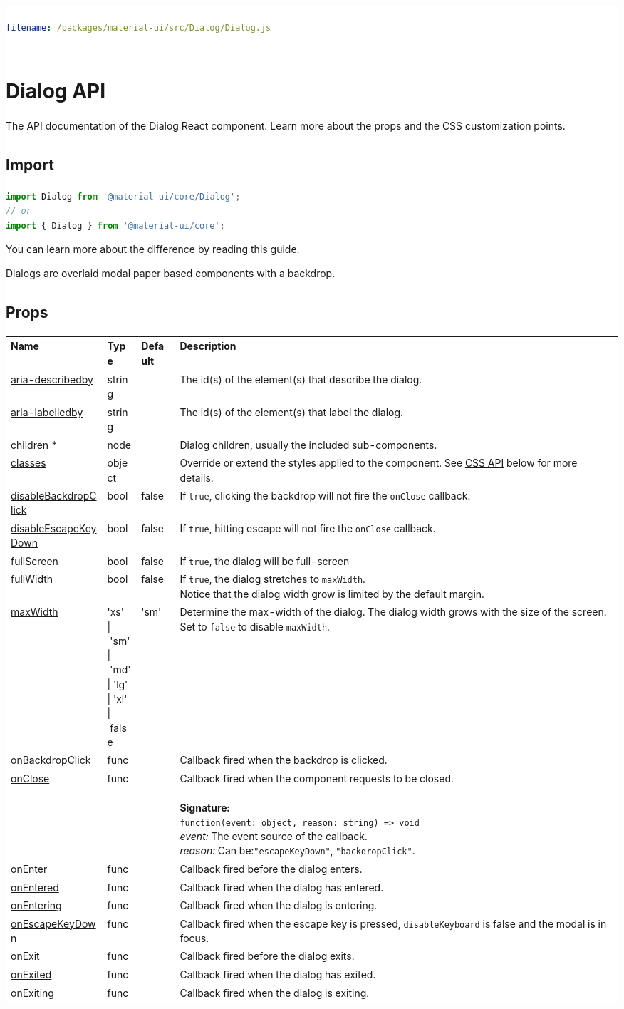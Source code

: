 ```yaml
---
filename: /packages/material-ui/src/Dialog/Dialog.js
---
```




# Dialog API

<p class="description">The API documentation of the Dialog React component. Learn more about the props and the CSS customization points.</p>

## Import

```js
import Dialog from '@material-ui/core/Dialog';
// or
import { Dialog } from '@material-ui/core';
```

You can learn more about the difference by [reading this guide](/guides/minimizing-bundle-size/).

Dialogs are overlaid modal paper based components with a backdrop.

## Props

| Name | Type | Default | Description |
|:-----|:-----|:--------|:------------|
| <a class="anchor-link" id="props--aria-describedby"></a><a href="#props--aria-describedby" title="link to the prop on this page" class="prop-name">aria-describedby</a> | <span class="prop-type">string</span> |  | The id(s) of the element(s) that describe the dialog. |
| <a class="anchor-link" id="props--aria-labelledby"></a><a href="#props--aria-labelledby" title="link to the prop on this page" class="prop-name">aria-labelledby</a> | <span class="prop-type">string</span> |  | The id(s) of the element(s) that label the dialog. |
| <a class="anchor-link" id="props--children"></a><a href="#props--children" title="link to the prop on this page" class="prop-name required">children&nbsp;*</a> | <span class="prop-type">node</span> |  | Dialog children, usually the included sub-components. |
| <a class="anchor-link" id="props--classes"></a><a href="#props--classes" title="link to the prop on this page" class="prop-name">classes</a> | <span class="prop-type">object</span> |  | Override or extend the styles applied to the component. See [CSS API](#css) below for more details. |
| <a class="anchor-link" id="props--disableBackdropClick"></a><a href="#props--disableBackdropClick" title="link to the prop on this page" class="prop-name">disableBackdropClick</a> | <span class="prop-type">bool</span> | <span class="prop-default">false</span> | If `true`, clicking the backdrop will not fire the `onClose` callback. |
| <a class="anchor-link" id="props--disableEscapeKeyDown"></a><a href="#props--disableEscapeKeyDown" title="link to the prop on this page" class="prop-name">disableEscapeKeyDown</a> | <span class="prop-type">bool</span> | <span class="prop-default">false</span> | If `true`, hitting escape will not fire the `onClose` callback. |
| <a class="anchor-link" id="props--fullScreen"></a><a href="#props--fullScreen" title="link to the prop on this page" class="prop-name">fullScreen</a> | <span class="prop-type">bool</span> | <span class="prop-default">false</span> | If `true`, the dialog will be full-screen |
| <a class="anchor-link" id="props--fullWidth"></a><a href="#props--fullWidth" title="link to the prop on this page" class="prop-name">fullWidth</a> | <span class="prop-type">bool</span> | <span class="prop-default">false</span> | If `true`, the dialog stretches to `maxWidth`.<br>Notice that the dialog width grow is limited by the default margin. |
| <a class="anchor-link" id="props--maxWidth"></a><a href="#props--maxWidth" title="link to the prop on this page" class="prop-name">maxWidth</a> | <span class="prop-type">'xs'<br>&#124;&nbsp;'sm'<br>&#124;&nbsp;'md'<br>&#124;&nbsp;'lg'<br>&#124;&nbsp;'xl'<br>&#124;&nbsp;false</span> | <span class="prop-default">'sm'</span> | Determine the max-width of the dialog. The dialog width grows with the size of the screen. Set to `false` to disable `maxWidth`. |
| <a class="anchor-link" id="props--onBackdropClick"></a><a href="#props--onBackdropClick" title="link to the prop on this page" class="prop-name">onBackdropClick</a> | <span class="prop-type">func</span> |  | Callback fired when the backdrop is clicked. |
| <a class="anchor-link" id="props--onClose"></a><a href="#props--onClose" title="link to the prop on this page" class="prop-name">onClose</a> | <span class="prop-type">func</span> |  | Callback fired when the component requests to be closed.<br><br>**Signature:**<br>`function(event: object, reason: string) => void`<br>*event:* The event source of the callback.<br>*reason:* Can be:`"escapeKeyDown"`, `"backdropClick"`. |
| <a class="anchor-link" id="props--onEnter"></a><a href="#props--onEnter" title="link to the prop on this page" class="prop-name">onEnter</a> | <span class="prop-type">func</span> |  | Callback fired before the dialog enters. |
| <a class="anchor-link" id="props--onEntered"></a><a href="#props--onEntered" title="link to the prop on this page" class="prop-name">onEntered</a> | <span class="prop-type">func</span> |  | Callback fired when the dialog has entered. |
| <a class="anchor-link" id="props--onEntering"></a><a href="#props--onEntering" title="link to the prop on this page" class="prop-name">onEntering</a> | <span class="prop-type">func</span> |  | Callback fired when the dialog is entering. |
| <a class="anchor-link" id="props--onEscapeKeyDown"></a><a href="#props--onEscapeKeyDown" title="link to the prop on this page" class="prop-name">onEscapeKeyDown</a> | <span class="prop-type">func</span> |  | Callback fired when the escape key is pressed, `disableKeyboard` is false and the modal is in focus. |
| <a class="anchor-link" id="props--onExit"></a><a href="#props--onExit" title="link to the prop on this page" class="prop-name">onExit</a> | <span class="prop-type">func</span> |  | Callback fired before the dialog exits. |
| <a class="anchor-link" id="props--onExited"></a><a href="#props--onExited" title="link to the prop on this page" class="prop-name">onExited</a> | <span class="prop-type">func</span> |  | Callback fired when the dialog has exited. |
| <a class="anchor-link" id="props--onExiting"></a><a href="#props--onExiting" title="link to the prop on this page" class="prop-name">onExiting</a> | <span class="prop-type">func</span> |  | Callback fired when the dialog is exiting. |